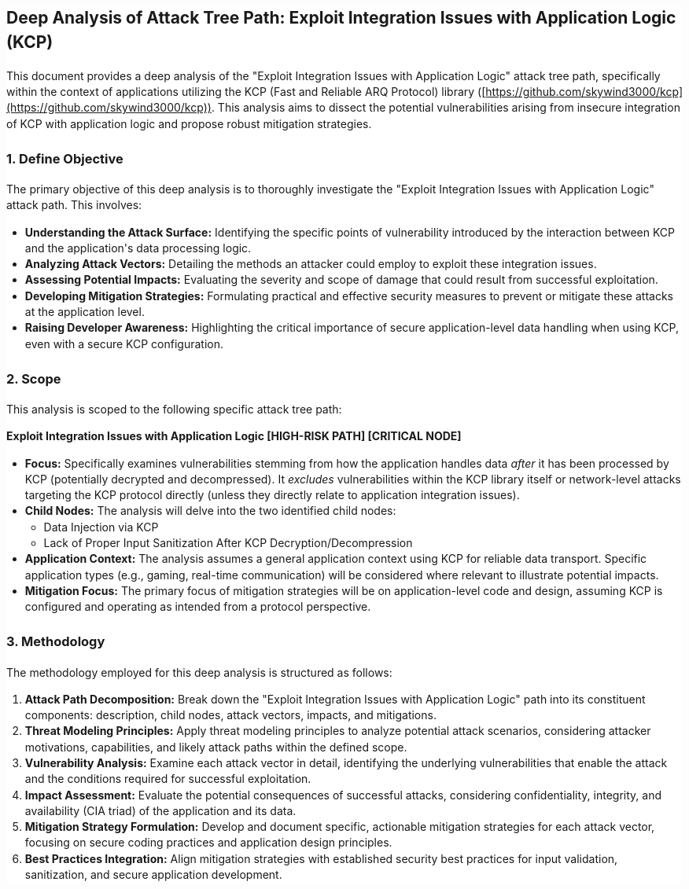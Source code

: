## Deep Analysis of Attack Tree Path: Exploit Integration Issues with Application Logic (KCP)

This document provides a deep analysis of the "Exploit Integration Issues with Application Logic" attack tree path, specifically within the context of applications utilizing the KCP (Fast and Reliable ARQ Protocol) library ([https://github.com/skywind3000/kcp](https://github.com/skywind3000/kcp)). This analysis aims to dissect the potential vulnerabilities arising from insecure integration of KCP with application logic and propose robust mitigation strategies.

### 1. Define Objective

The primary objective of this deep analysis is to thoroughly investigate the "Exploit Integration Issues with Application Logic" attack path. This involves:

*   **Understanding the Attack Surface:** Identifying the specific points of vulnerability introduced by the interaction between KCP and the application's data processing logic.
*   **Analyzing Attack Vectors:**  Detailing the methods an attacker could employ to exploit these integration issues.
*   **Assessing Potential Impacts:**  Evaluating the severity and scope of damage that could result from successful exploitation.
*   **Developing Mitigation Strategies:**  Formulating practical and effective security measures to prevent or mitigate these attacks at the application level.
*   **Raising Developer Awareness:**  Highlighting the critical importance of secure application-level data handling when using KCP, even with a secure KCP configuration.

### 2. Scope

This analysis is scoped to the following specific attack tree path:

**Exploit Integration Issues with Application Logic [HIGH-RISK PATH] [CRITICAL NODE]**

*   **Focus:**  Specifically examines vulnerabilities stemming from how the application handles data *after* it has been processed by KCP (potentially decrypted and decompressed). It *excludes* vulnerabilities within the KCP library itself or network-level attacks targeting the KCP protocol directly (unless they directly relate to application integration issues).
*   **Child Nodes:**  The analysis will delve into the two identified child nodes:
    *   Data Injection via KCP
    *   Lack of Proper Input Sanitization After KCP Decryption/Decompression
*   **Application Context:** The analysis assumes a general application context using KCP for reliable data transport. Specific application types (e.g., gaming, real-time communication) will be considered where relevant to illustrate potential impacts.
*   **Mitigation Focus:**  The primary focus of mitigation strategies will be on application-level code and design, assuming KCP is configured and operating as intended from a protocol perspective.

### 3. Methodology

The methodology employed for this deep analysis is structured as follows:

1.  **Attack Path Decomposition:**  Break down the "Exploit Integration Issues with Application Logic" path into its constituent components: description, child nodes, attack vectors, impacts, and mitigations.
2.  **Threat Modeling Principles:** Apply threat modeling principles to analyze potential attack scenarios, considering attacker motivations, capabilities, and likely attack paths within the defined scope.
3.  **Vulnerability Analysis:**  Examine each attack vector in detail, identifying the underlying vulnerabilities that enable the attack and the conditions required for successful exploitation.
4.  **Impact Assessment:**  Evaluate the potential consequences of successful attacks, considering confidentiality, integrity, and availability (CIA triad) of the application and its data.
5.  **Mitigation Strategy Formulation:**  Develop and document specific, actionable mitigation strategies for each attack vector, focusing on secure coding practices and application design principles.
6.  **Best Practices Integration:**  Align mitigation strategies with established security best practices for input validation, sanitization, and secure application development.